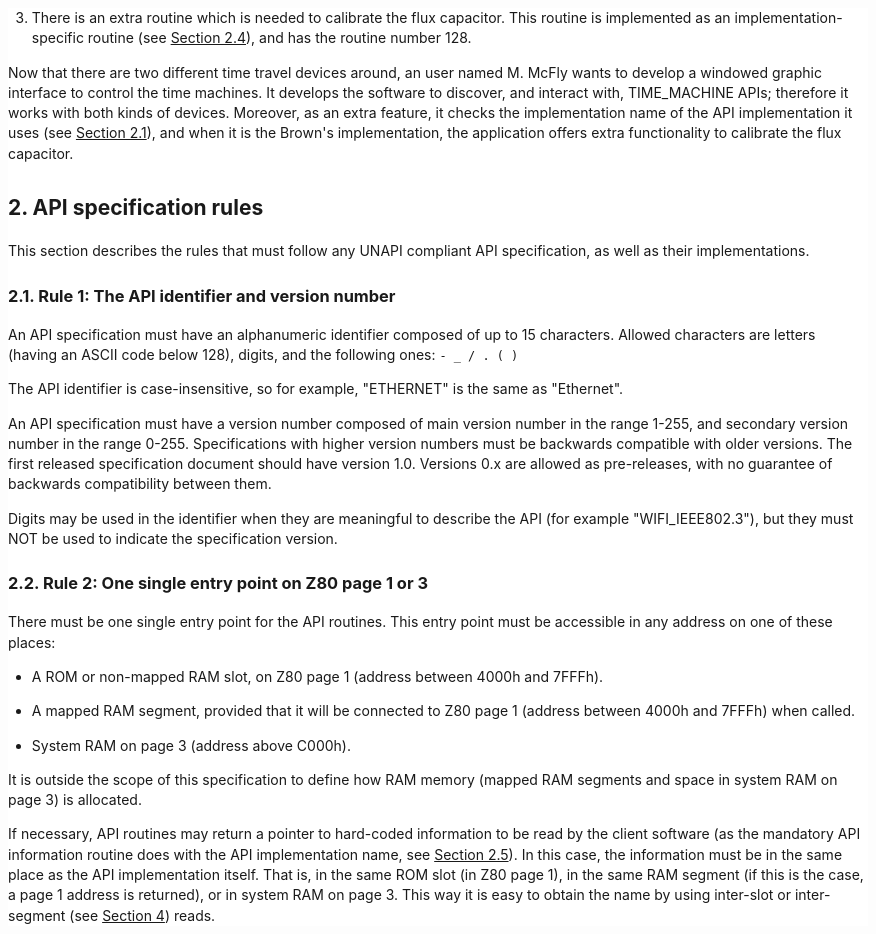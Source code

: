 3. There is an extra routine which is needed to calibrate the flux capacitor. This routine is implemented as an implementation- specific routine (see [Section 2.4](#24-rule-4-routine-number-ranges)), and has the routine number 128.

Now that there are two different time travel devices around, an user named M. McFly wants to develop a windowed graphic interface to control the time machines. It develops the software to discover, and interact with, TIME_MACHINE APIs; therefore it works with both kinds of devices. Moreover, as an extra feature, it checks the implementation name of the API implementation it uses (see [Section 2.1](#21-rule-1-the-api-identifier-and-version-number)), and when it is the Brown's implementation, the application offers extra functionality to calibrate the flux capacitor.

## 2. API specification rules

This section describes the rules that must follow any UNAPI compliant API specification, as well as their implementations.

### 2.1. Rule 1: The API identifier and version number

An API specification must have an alphanumeric identifier composed of up to 15 characters. Allowed characters are letters (having an ASCII code below 128), digits, and the following ones: `- _ / . ( )`

The API identifier is case-insensitive, so for example, "ETHERNET" is the same as "Ethernet".

An API specification must have a version number composed of main version number in the range 1-255, and secondary version number in the range 0-255. Specifications with higher version numbers must be backwards compatible with older versions. The first released specification document should have version 1.0. Versions 0.x are allowed as pre-releases, with no guarantee of backwards compatibility between them.

Digits may be used in the identifier when they are meaningful to describe the API (for example "WIFI_IEEE802.3"), but they must NOT be used to indicate the specification version.

### 2.2. Rule 2: One single entry point on Z80 page 1 or 3

There must be one single entry point for the API routines. This entry point must be accessible in any address on one of these places:

* A ROM or non-mapped RAM slot, on Z80 page 1 (address between 4000h and 7FFFh).

* A mapped RAM segment, provided that it will be connected to Z80 page 1 (address between 4000h and 7FFFh) when called.

* System RAM on page 3 (address above C000h).

It is outside the scope of this specification to define how RAM memory (mapped RAM segments and space in system RAM on page 3) is allocated.

If necessary, API routines may return a pointer to hard-coded information to be read by the client software (as the mandatory API information routine does with the API implementation name, see [Section 2.5](#25-rule-5-the-api-information-routine--the-implementation-name-and-version)). In this case, the information must be in the same place as the API implementation itself. That is, in the same ROM slot (in Z80 page 1), in the same RAM segment (if this is the case, a page 1 address is returned), or in system RAM on page 3. This way it is easy to obtain the name by using inter-slot or inter-segment (see [Section 4](#4-the-ram-helper)) reads.
